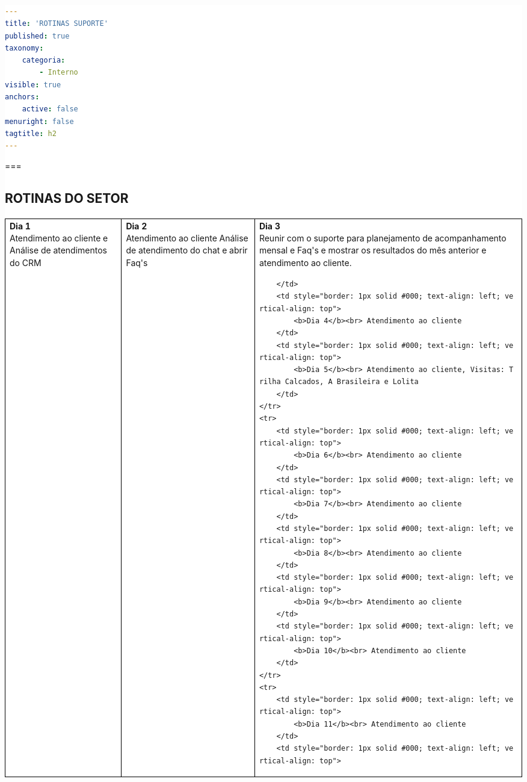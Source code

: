 ```yaml
---
title: 'ROTINAS SUPORTE'
published: true
taxonomy:
    categoria:
        - Interno
visible: true
anchors:
    active: false
menuright: false
tagtitle: h2
---
```


===

## ROTINAS DO SETOR

<table>
    <tr>
        <td style="border: 1px solid #000; text-align: left; vertical-align: top">
  				<b>Dia 1 </b><br> Atendimento ao cliente e 
             Análise de atendimentos do CRM
        </td>
        <td style="border: 1px solid #000; text-align: left; vertical-align: top">
            <b>Dia 2</b><br> Atendimento ao cliente
            Análise de atendimento do chat e abrir Faq's
        </td>
        <td style="border: 1px solid #000; text-align: left; vertical-align: top">
            <b>Dia 3</b><br> 
            		Reunir com o suporte para planejamento de acompanhamento mensal e Faq's e mostrar os resultados do mês anterior	e atendimento ao cliente.
           
        </td>
        <td style="border: 1px solid #000; text-align: left; vertical-align: top"> 
            <b>Dia 4</b><br> Atendimento ao cliente
        </td>
        <td style="border: 1px solid #000; text-align: left; vertical-align: top">
            <b>Dia 5</b><br> Atendimento ao cliente, Visitas: Trilha Calcados, A Brasileira e Lolita
        </td>
    </tr>
    <tr>
        <td style="border: 1px solid #000; text-align: left; vertical-align: top">
            <b>Dia 6</b><br> Atendimento ao cliente
        </td>
        <td style="border: 1px solid #000; text-align: left; vertical-align: top">
            <b>Dia 7</b><br> Atendimento ao cliente
        </td>
        <td style="border: 1px solid #000; text-align: left; vertical-align: top">
            <b>Dia 8</b><br> Atendimento ao cliente
        </td>
        <td style="border: 1px solid #000; text-align: left; vertical-align: top">
            <b>Dia 9</b><br> Atendimento ao cliente
        </td>
        <td style="border: 1px solid #000; text-align: left; vertical-align: top">
            <b>Dia 10</b><br> Atendimento ao cliente			
        </td>
    </tr> 
    <tr>
        <td style="border: 1px solid #000; text-align: left; vertical-align: top">
            <b>Dia 11</b><br> Atendimento ao cliente
        </td>
        <td style="border: 1px solid #000; text-align: left; vertical-align: top">